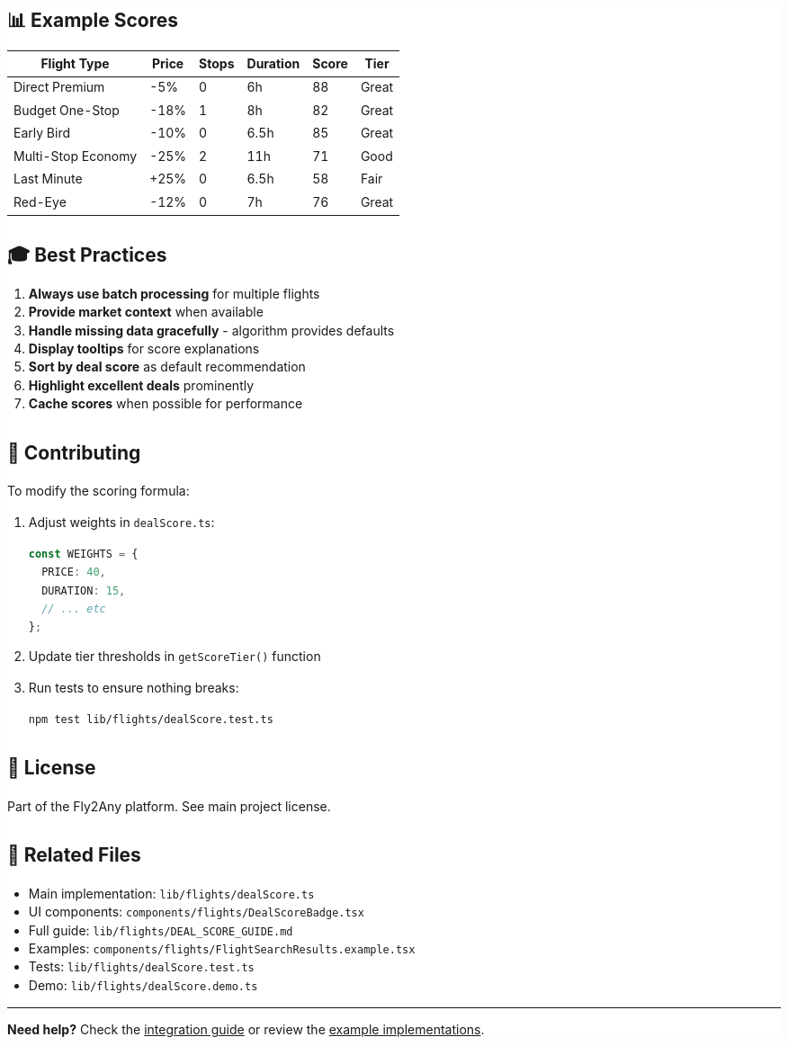 ## 📊 Example Scores

| Flight Type | Price | Stops | Duration | Score | Tier |
|-------------|-------|-------|----------|-------|------|
| Direct Premium | -5% | 0 | 6h | 88 | Great |
| Budget One-Stop | -18% | 1 | 8h | 82 | Great |
| Early Bird | -10% | 0 | 6.5h | 85 | Great |
| Multi-Stop Economy | -25% | 2 | 11h | 71 | Good |
| Last Minute | +25% | 0 | 6.5h | 58 | Fair |
| Red-Eye | -12% | 0 | 7h | 76 | Great |

## 🎓 Best Practices

1. **Always use batch processing** for multiple flights
2. **Provide market context** when available
3. **Handle missing data gracefully** - algorithm provides defaults
4. **Display tooltips** for score explanations
5. **Sort by deal score** as default recommendation
6. **Highlight excellent deals** prominently
7. **Cache scores** when possible for performance

## 🤝 Contributing

To modify the scoring formula:

1. Adjust weights in `dealScore.ts`:
   ```typescript
   const WEIGHTS = {
     PRICE: 40,
     DURATION: 15,
     // ... etc
   };
   ```

2. Update tier thresholds in `getScoreTier()` function

3. Run tests to ensure nothing breaks:
   ```bash
   npm test lib/flights/dealScore.test.ts
   ```

## 📝 License

Part of the Fly2Any platform. See main project license.

## 🔗 Related Files

- Main implementation: `lib/flights/dealScore.ts`
- UI components: `components/flights/DealScoreBadge.tsx`
- Full guide: `lib/flights/DEAL_SCORE_GUIDE.md`
- Examples: `components/flights/FlightSearchResults.example.tsx`
- Tests: `lib/flights/dealScore.test.ts`
- Demo: `lib/flights/dealScore.demo.ts`

---

**Need help?** Check the [integration guide](./DEAL_SCORE_GUIDE.md) or review the [example implementations](../../components/flights/FlightSearchResults.example.tsx).
